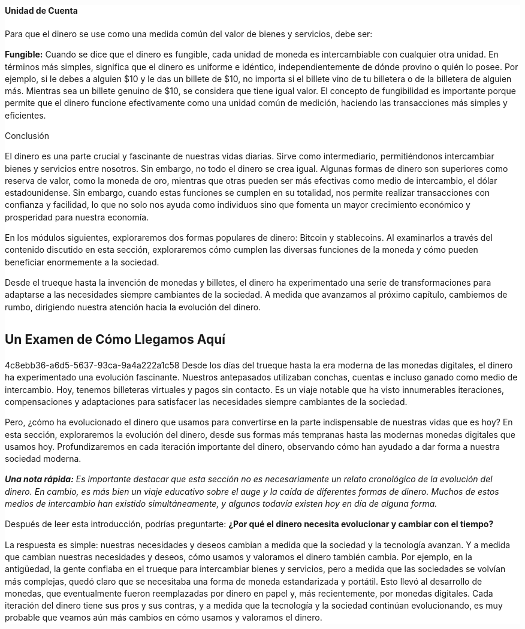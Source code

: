 #### Unidad de Cuenta

Para que el dinero se use como una medida común del valor de bienes y servicios, debe ser:

**Fungible:** Cuando se dice que el dinero es fungible, cada unidad de moneda es intercambiable con cualquier otra unidad. En términos más simples, significa que el dinero es uniforme e idéntico, independientemente de dónde provino o quién lo posee. Por ejemplo, si le debes a alguien \$10 y le das un billete de \$10, no importa si el billete vino de tu billetera o de la billetera de alguien más. Mientras sea un billete genuino de \$10, se considera que tiene igual valor. El concepto de fungibilidad es importante porque permite que el dinero funcione efectivamente como una unidad común de medición, haciendo las transacciones más simples y eficientes.

Conclusión

El dinero es una parte crucial y fascinante de nuestras vidas diarias. Sirve como intermediario, permitiéndonos intercambiar bienes y servicios entre nosotros. Sin embargo, no todo el dinero se crea igual. Algunas formas de dinero son superiores como reserva de valor, como la moneda de oro, mientras que otras pueden ser más efectivas como medio de intercambio, el dólar estadounidense. Sin embargo, cuando estas funciones se cumplen en su totalidad, nos permite realizar transacciones con confianza y facilidad, lo que no solo nos ayuda como individuos sino que fomenta un mayor crecimiento económico y prosperidad para nuestra economía.

En los módulos siguientes, exploraremos dos formas populares de dinero: Bitcoin y stablecoins. Al examinarlos a través del contenido discutido en esta sección, exploraremos cómo cumplen las diversas funciones de la moneda y cómo pueden beneficiar enormemente a la sociedad.

Desde el trueque hasta la invención de monedas y billetes, el dinero ha experimentado una serie de transformaciones para adaptarse a las necesidades siempre cambiantes de la sociedad. A medida que avanzamos al próximo capítulo, cambiemos de rumbo, dirigiendo nuestra atención hacia la evolución del dinero.

## Un Examen de Cómo Llegamos Aquí
<chapterId>4c8ebb36-a6d5-5637-93ca-9a4a222a1c58</chapterId>
Desde los días del trueque hasta la era moderna de las monedas digitales, el dinero ha experimentado una evolución fascinante. Nuestros antepasados utilizaban conchas, cuentas e incluso ganado como medio de intercambio. Hoy, tenemos billeteras virtuales y pagos sin contacto. Es un viaje notable que ha visto innumerables iteraciones, compensaciones y adaptaciones para satisfacer las necesidades siempre cambiantes de la sociedad.

Pero, ¿cómo ha evolucionado el dinero que usamos para convertirse en la parte indispensable de nuestras vidas que es hoy? En esta sección, exploraremos la evolución del dinero, desde sus formas más tempranas hasta las modernas monedas digitales que usamos hoy. Profundizaremos en cada iteración importante del dinero, observando cómo han ayudado a dar forma a nuestra sociedad moderna.

_**Una nota rápida:** Es importante destacar que esta sección no es necesariamente un relato cronológico de la evolución del dinero. En cambio, es más bien un viaje educativo sobre el auge y la caída de diferentes formas de dinero. Muchos de estos medios de intercambio han existido simultáneamente, y algunos todavía existen hoy en día de alguna forma._

Después de leer esta introducción, podrías preguntarte: **¿Por qué el dinero necesita evolucionar y cambiar con el tiempo?**

La respuesta es simple: nuestras necesidades y deseos cambian a medida que la sociedad y la tecnología avanzan. Y a medida que cambian nuestras necesidades y deseos, cómo usamos y valoramos el dinero también cambia. Por ejemplo, en la antigüedad, la gente confiaba en el trueque para intercambiar bienes y servicios, pero a medida que las sociedades se volvían más complejas, quedó claro que se necesitaba una forma de moneda estandarizada y portátil. Esto llevó al desarrollo de monedas, que eventualmente fueron reemplazadas por dinero en papel y, más recientemente, por monedas digitales. Cada iteración del dinero tiene sus pros y sus contras, y a medida que la tecnología y la sociedad continúan evolucionando, es muy probable que veamos aún más cambios en cómo usamos y valoramos el dinero.
